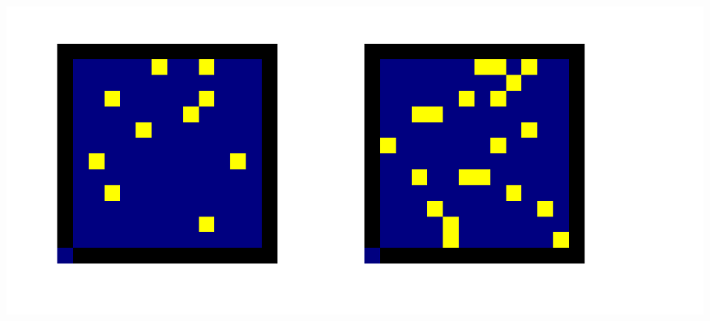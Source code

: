   <img src="/images/incomplete_infection_10.gif" width="375" />
  <img src="/images/complete_infection_20.gif" width="375" /> 
</p>
